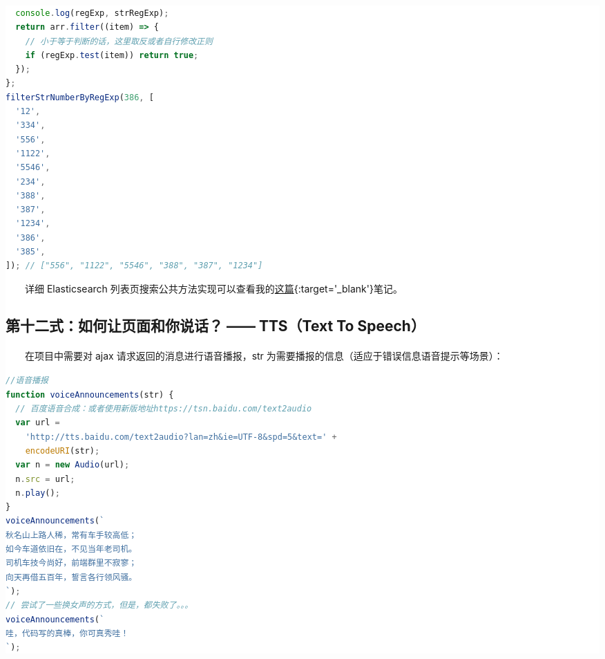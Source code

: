 ```js
  console.log(regExp, strRegExp);
  return arr.filter((item) => {
    // 小于等于判断的话，这里取反或者自行修改正则
    if (regExp.test(item)) return true;
  });
};
filterStrNumberByRegExp(386, [
  '12',
  '334',
  '556',
  '1122',
  '5546',
  '234',
  '388',
  '387',
  '1234',
  '386',
  '385',
]); // ["556", "1122", "5546", "388", "387", "1234"]
```

&emsp;&emsp;详细 Elasticsearch 列表页搜索公共方法实现可以查看我的[这篇](https://king-hcj.github.io/2020/11/12/elasticsearch/#elasticsearch%E5%88%97%E8%A1%A8%E6%90%9C%E7%B4%A2%E5%85%AC%E5%85%B1%E6%96%B9%E6%B3%95%E5%B0%81%E8%A3%85){:target='\_blank'}笔记。

## 第十二式：如何让页面和你说话？ —— TTS（Text To Speech）

&emsp;&emsp;在项目中需要对 ajax 请求返回的消息进行语音播报，str 为需要播报的信息（适应于错误信息语音提示等场景）：

```javascript
//语音播报
function voiceAnnouncements(str) {
  // 百度语音合成：或者使用新版地址https://tsn.baidu.com/text2audio
  var url =
    'http://tts.baidu.com/text2audio?lan=zh&ie=UTF-8&spd=5&text=' +
    encodeURI(str);
  var n = new Audio(url);
  n.src = url;
  n.play();
}
voiceAnnouncements(`
秋名山上路人稀，常有车手较高低；
如今车道依旧在，不见当年老司机。
司机车技今尚好，前端群里不寂寥；
向天再借五百年，誓言各行领风骚。
`);
// 尝试了一些换女声的方式，但是，都失败了。。。
voiceAnnouncements(`
哇，代码写的真棒，你可真秀哇！
`);
```
